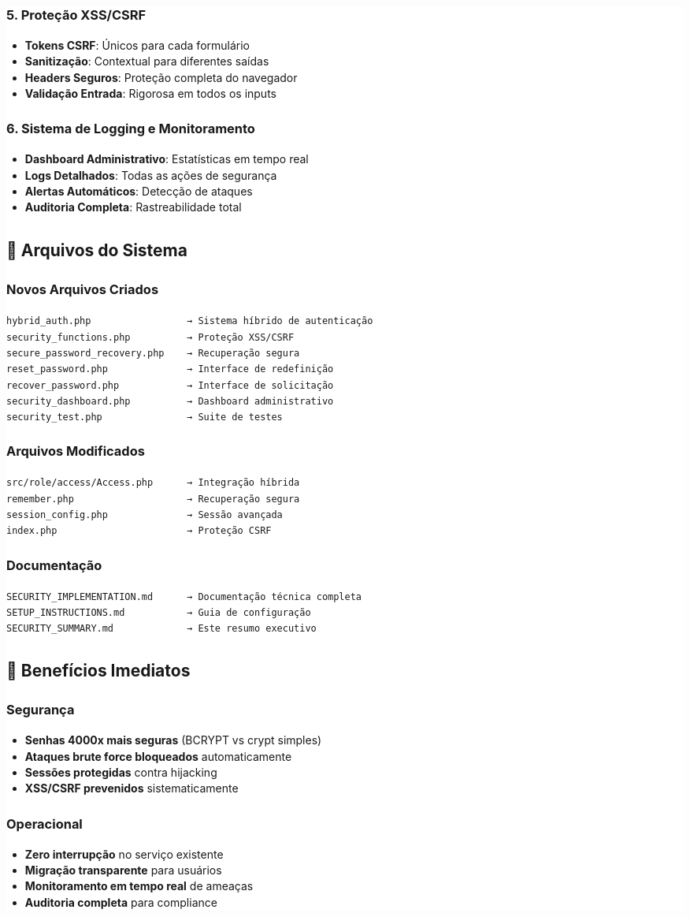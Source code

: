 ### 5. Proteção XSS/CSRF
- **Tokens CSRF**: Únicos para cada formulário
- **Sanitização**: Contextual para diferentes saídas
- **Headers Seguros**: Proteção completa do navegador
- **Validação Entrada**: Rigorosa em todos os inputs

### 6. Sistema de Logging e Monitoramento
- **Dashboard Administrativo**: Estatísticas em tempo real
- **Logs Detalhados**: Todas as ações de segurança
- **Alertas Automáticos**: Detecção de ataques
- **Auditoria Completa**: Rastreabilidade total

## 📁 Arquivos do Sistema

### Novos Arquivos Criados
```
hybrid_auth.php                 → Sistema híbrido de autenticação
security_functions.php          → Proteção XSS/CSRF
secure_password_recovery.php    → Recuperação segura
reset_password.php              → Interface de redefinição
recover_password.php            → Interface de solicitação
security_dashboard.php          → Dashboard administrativo
security_test.php               → Suite de testes
```

### Arquivos Modificados
```
src/role/access/Access.php      → Integração híbrida
remember.php                    → Recuperação segura
session_config.php              → Sessão avançada
index.php                       → Proteção CSRF
```

### Documentação
```
SECURITY_IMPLEMENTATION.md      → Documentação técnica completa
SETUP_INSTRUCTIONS.md           → Guia de configuração
SECURITY_SUMMARY.md             → Este resumo executivo
```

## 🚀 Benefícios Imediatos

### Segurança
- **Senhas 4000x mais seguras** (BCRYPT vs crypt simples)
- **Ataques brute force bloqueados** automaticamente
- **Sessões protegidas** contra hijacking
- **XSS/CSRF prevenidos** sistematicamente

### Operacional
- **Zero interrupção** no serviço existente
- **Migração transparente** para usuários
- **Monitoramento em tempo real** de ameaças
- **Auditoria completa** para compliance
